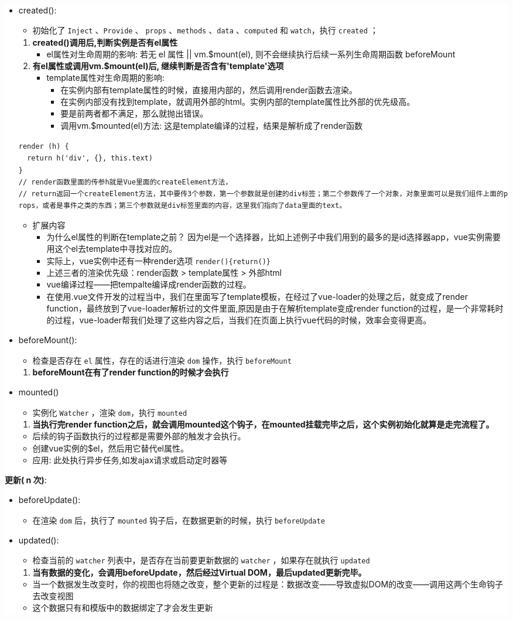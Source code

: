    - created(): 

     - 初始化了 `Inject` 、`Provide` 、 `props` 、`methods` 、`data` 、`computed` 和 `watch`，执行 `created` ；

     1. **created()调用后,判断实例是否有el属性** 
        - el属性对生命周期的影响: 若无  el 属性 || vm.$mount(el), 则不会继续执行后续一系列生命周期函数 beforeMount
     2. **有el属性或调用vm.$mount(el)后, 继续判断是否含有'template'选项** 
        - template属性对生命周期的影响: 
          - 在实例内部有template属性的时候，直接用内部的，然后调用render函数去渲染。
          - 在实例内部没有找到template，就调用外部的html。实例内部的template属性比外部的优先级高。
          - 要是前两者都不满足，那么就抛出错误。
          - 调用vm.$mounted(el)方法: 这是template编译的过程，结果是解析成了render函数

     ```
     render (h) {
       return h('div', {}, this.text)
     }
     // render函数里面的传参h就是Vue里面的createElement方法，
     // return返回一个createElement方法，其中要传3个参数，第一个参数就是创建的div标签；第二个参数传了一个对象，对象里面可以是我们组件上面的props，或者是事件之类的东西；第三个参数就是div标签里面的内容，这里我们指向了data里面的text。
     ```

     - 扩展内容
       - 为什么el属性的判断在template之前？ 因为el是一个选择器，比如上述例子中我们用到的最多的是id选择器app，vue实例需要用这个el去template中寻找对应的。
       - 实际上，vue实例中还有一种render选项 `render(){return()}`
       - 上述三者的渲染优先级：render函数 > template属性 > 外部html
       - vue编译过程——把tempalte编译成render函数的过程。
       - 在使用.vue文件开发的过程当中，我们在里面写了template模板，在经过了vue-loader的处理之后，就变成了render function，最终放到了vue-loader解析过的文件里面,原因是由于在解析template变成render function的过程，是一个非常耗时的过程，vue-loader帮我们处理了这些内容之后，当我们在页面上执行vue代码的时候，效率会变得更高。

   - beforeMount(): 

     - 检查是否存在 `el` 属性，存在的话进行渲染 `dom` 操作，执行 `beforeMount`

     1. **beforeMount在有了render function的时候才会执行**

   - mounted()

     - 实例化 `Watcher` ，渲染 `dom`，执行 `mounted`

     1. **当执行完render function之后，就会调用mounted这个钩子，在mounted挂载完毕之后，这个实例初始化就算是走完流程了。**

     - 后续的钩子函数执行的过程都是需要外部的触发才会执行。
     - 创建vue实例的$el，然后用它替代el属性。
     - 应用: 此处执行异步任务,如发ajax请求或启动定时器等

   **更新( n 次)**:

   - beforeUpdate():

     - 在渲染 `dom` 后，执行了 `mounted` 钩子后，在数据更新的时候，执行 `beforeUpdate` 

   - updated(): 

     - 检查当前的 `watcher` 列表中，是否存在当前要更新数据的 `watcher` ，如果存在就执行 `updated`

     1. **当有数据的变化，会调用beforeUpdate，然后经过Virtual DOM，最后updated更新完毕。** 

     - 当一个数据发生改变时，你的视图也将随之改变，整个更新的过程是：数据改变——导致虚拟DOM的改变——调用这两个生命钩子去改变视图
     - 这个数据只有和模版中的数据绑定了才会发生更新
